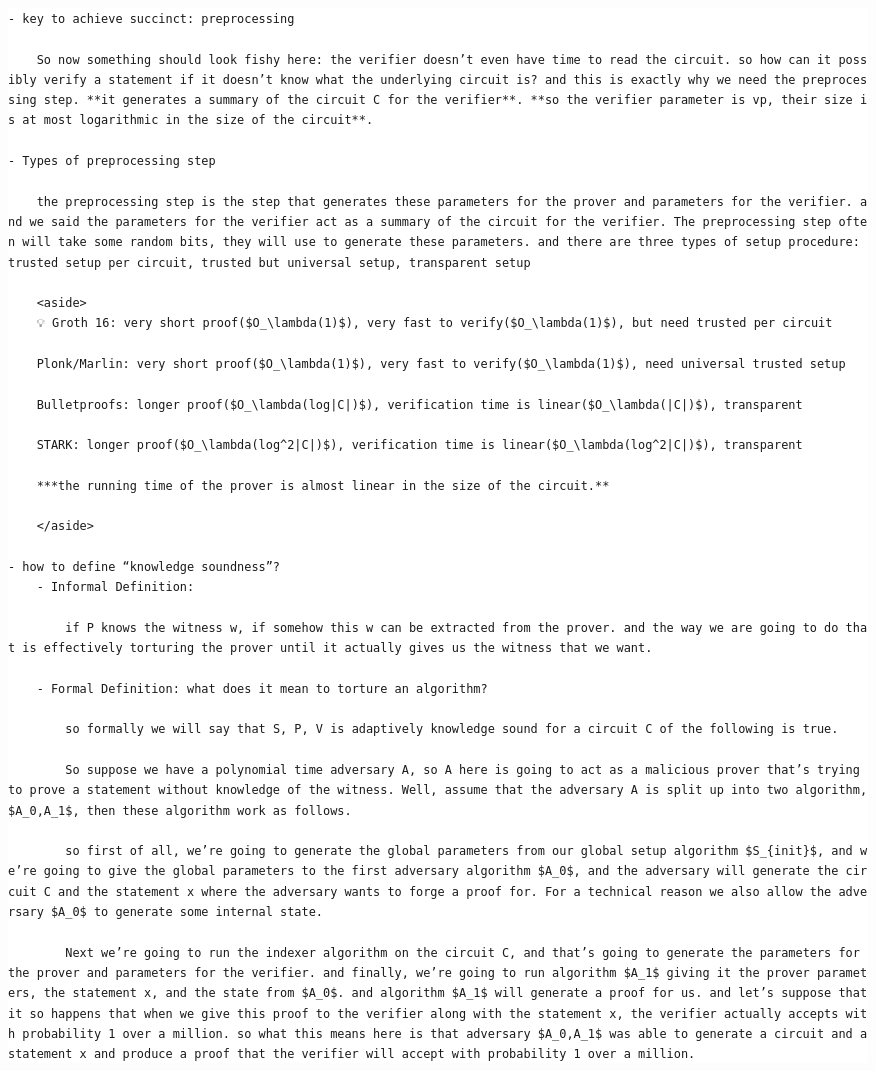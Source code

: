     - key to achieve succinct: preprocessing
        
        So now something should look fishy here: the verifier doesn’t even have time to read the circuit. so how can it possibly verify a statement if it doesn’t know what the underlying circuit is? and this is exactly why we need the preprocessing step. **it generates a summary of the circuit C for the verifier**. **so the verifier parameter is vp, their size is at most logarithmic in the size of the circuit**. 
        
    - Types of preprocessing step
        
        the preprocessing step is the step that generates these parameters for the prover and parameters for the verifier. and we said the parameters for the verifier act as a summary of the circuit for the verifier. The preprocessing step often will take some random bits, they will use to generate these parameters. and there are three types of setup procedure: trusted setup per circuit, trusted but universal setup, transparent setup
        
        <aside>
        💡 Groth 16: very short proof($O_\lambda(1)$), very fast to verify($O_\lambda(1)$), but need trusted per circuit
        
        Plonk/Marlin: very short proof($O_\lambda(1)$), very fast to verify($O_\lambda(1)$), need universal trusted setup
        
        Bulletproofs: longer proof($O_\lambda(log|C|)$), verification time is linear($O_\lambda(|C|)$), transparent
        
        STARK: longer proof($O_\lambda(log^2|C|)$), verification time is linear($O_\lambda(log^2|C|)$), transparent
        
        ***the running time of the prover is almost linear in the size of the circuit.**
        
        </aside>
        
    - how to define “knowledge soundness”?
        - Informal Definition:
            
            if P knows the witness w, if somehow this w can be extracted from the prover. and the way we are going to do that is effectively torturing the prover until it actually gives us the witness that we want.
            
        - Formal Definition: what does it mean to torture an algorithm?
            
            so formally we will say that S, P, V is adaptively knowledge sound for a circuit C of the following is true. 
            
            So suppose we have a polynomial time adversary A, so A here is going to act as a malicious prover that’s trying to prove a statement without knowledge of the witness. Well, assume that the adversary A is split up into two algorithm, $A_0,A_1$, then these algorithm work as follows.
            
            so first of all, we’re going to generate the global parameters from our global setup algorithm $S_{init}$, and we’re going to give the global parameters to the first adversary algorithm $A_0$, and the adversary will generate the circuit C and the statement x where the adversary wants to forge a proof for. For a technical reason we also allow the adversary $A_0$ to generate some internal state. 
            
            Next we’re going to run the indexer algorithm on the circuit C, and that’s going to generate the parameters for the prover and parameters for the verifier. and finally, we’re going to run algorithm $A_1$ giving it the prover parameters, the statement x, and the state from $A_0$. and algorithm $A_1$ will generate a proof for us. and let’s suppose that it so happens that when we give this proof to the verifier along with the statement x, the verifier actually accepts with probability 1 over a million. so what this means here is that adversary $A_0,A_1$ was able to generate a circuit and a statement x and produce a proof that the verifier will accept with probability 1 over a million. 
            